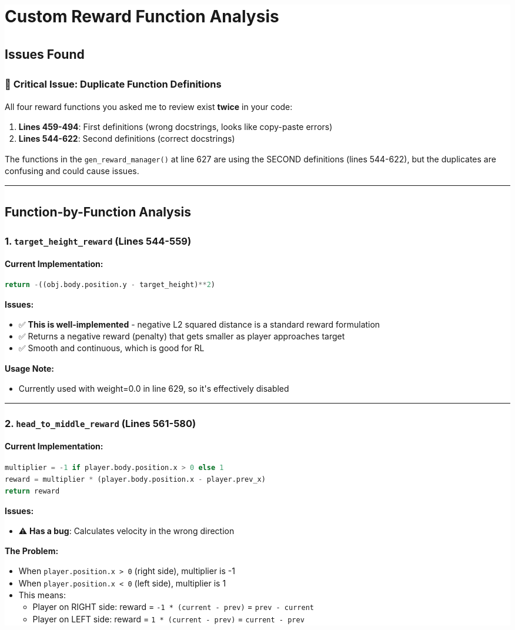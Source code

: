 # Custom Reward Function Analysis

## Issues Found

### 🚨 **Critical Issue: Duplicate Function Definitions**

All four reward functions you asked me to review exist **twice** in your code:

1. **Lines 459-494**: First definitions (wrong docstrings, looks like copy-paste errors)
2. **Lines 544-622**: Second definitions (correct docstrings)

The functions in the `gen_reward_manager()` at line 627 are using the SECOND definitions (lines 544-622), but the duplicates are confusing and could cause issues.

---

## Function-by-Function Analysis

### 1. `target_height_reward` (Lines 544-559)

**Current Implementation:**
```python
return -((obj.body.position.y - target_height)**2)
```

**Issues:**
- ✅ **This is well-implemented** - negative L2 squared distance is a standard reward formulation
- ✅ Returns a negative reward (penalty) that gets smaller as player approaches target
- ✅ Smooth and continuous, which is good for RL

**Usage Note:** 
- Currently used with weight=0.0 in line 629, so it's effectively disabled

---

### 2. `head_to_middle_reward` (Lines 561-580)

**Current Implementation:**
```python
multiplier = -1 if player.body.position.x > 0 else 1
reward = multiplier * (player.body.position.x - player.prev_x)
return reward
```

**Issues:**
- ⚠️ **Has a bug**: Calculates velocity in the wrong direction

**The Problem:**
- When `player.position.x > 0` (right side), multiplier is -1
- When `player.position.x < 0` (left side), multiplier is 1
- This means:
  - Player on RIGHT side: reward = `-1 * (current - prev)` = `prev - current`
  - Player on LEFT side: reward = `1 * (current - prev)` = `current - prev`
